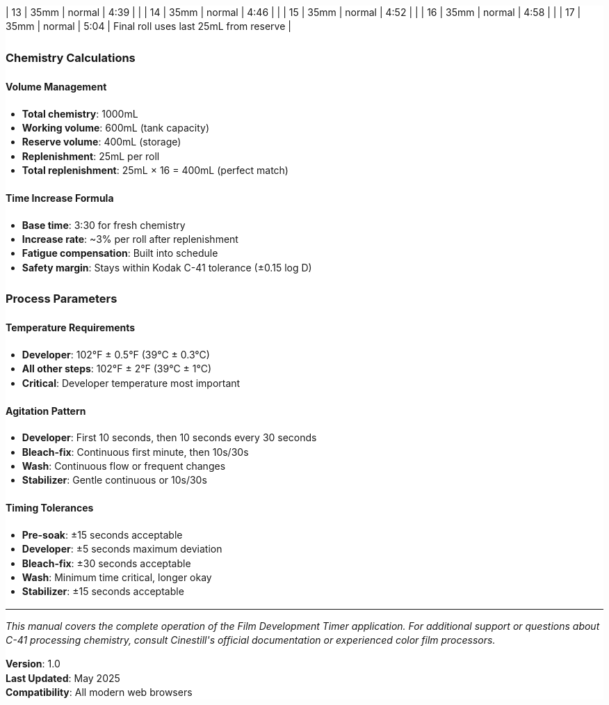 | 13 | 35mm | normal | 4:39 | |
| 14 | 35mm | normal | 4:46 | |
| 15 | 35mm | normal | 4:52 | |
| 16 | 35mm | normal | 4:58 | |
| 17 | 35mm | normal | 5:04 | Final roll uses last 25mL from reserve |

### Chemistry Calculations

#### Volume Management
- **Total chemistry**: 1000mL
- **Working volume**: 600mL (tank capacity)
- **Reserve volume**: 400mL (storage)
- **Replenishment**: 25mL per roll
- **Total replenishment**: 25mL × 16 = 400mL (perfect match)

#### Time Increase Formula
- **Base time**: 3:30 for fresh chemistry
- **Increase rate**: ~3% per roll after replenishment
- **Fatigue compensation**: Built into schedule
- **Safety margin**: Stays within Kodak C-41 tolerance (±0.15 log D)

### Process Parameters

#### Temperature Requirements
- **Developer**: 102°F ± 0.5°F (39°C ± 0.3°C)
- **All other steps**: 102°F ± 2°F (39°C ± 1°C)
- **Critical**: Developer temperature most important

#### Agitation Pattern
- **Developer**: First 10 seconds, then 10 seconds every 30 seconds
- **Bleach-fix**: Continuous first minute, then 10s/30s
- **Wash**: Continuous flow or frequent changes
- **Stabilizer**: Gentle continuous or 10s/30s

#### Timing Tolerances
- **Pre-soak**: ±15 seconds acceptable
- **Developer**: ±5 seconds maximum deviation
- **Bleach-fix**: ±30 seconds acceptable
- **Wash**: Minimum time critical, longer okay
- **Stabilizer**: ±15 seconds acceptable

---

*This manual covers the complete operation of the Film Development Timer application. For additional support or questions about C-41 processing chemistry, consult Cinestill's official documentation or experienced color film processors.*

**Version**: 1.0  
**Last Updated**: May 2025  
**Compatibility**: All modern web browsers